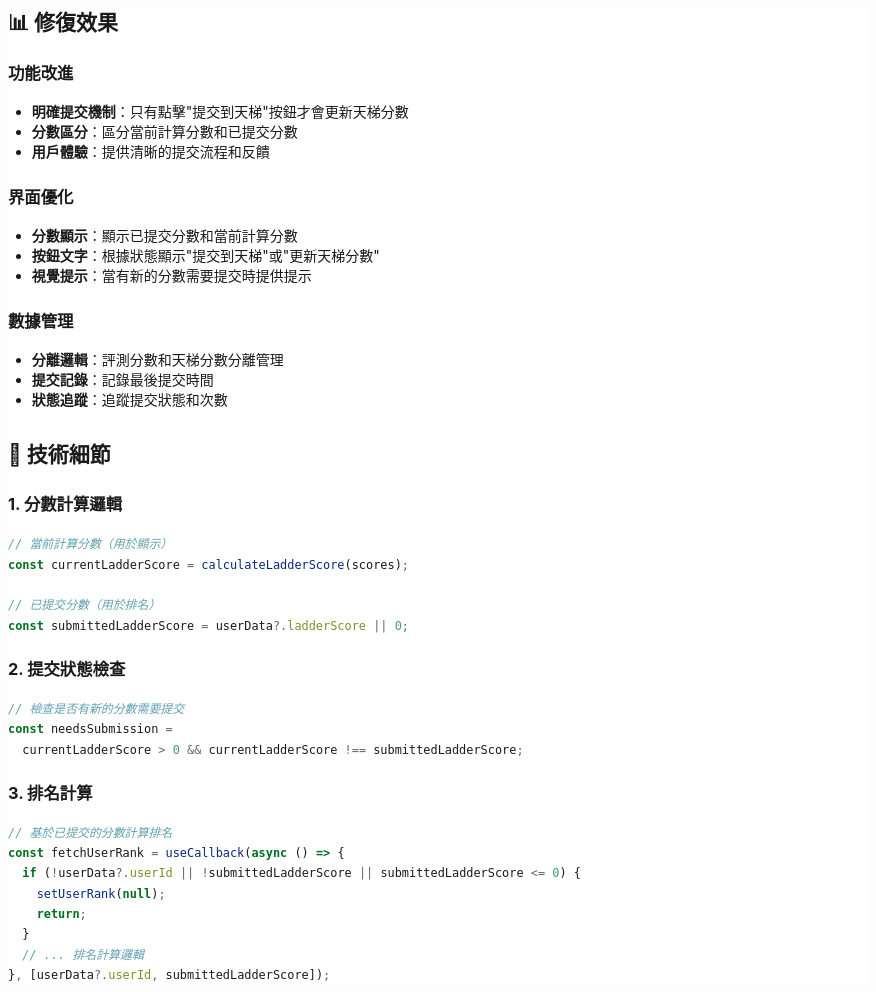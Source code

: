 ## 📊 修復效果

### 功能改進

- **明確提交機制**：只有點擊"提交到天梯"按鈕才會更新天梯分數
- **分數區分**：區分當前計算分數和已提交分數
- **用戶體驗**：提供清晰的提交流程和反饋

### 界面優化

- **分數顯示**：顯示已提交分數和當前計算分數
- **按鈕文字**：根據狀態顯示"提交到天梯"或"更新天梯分數"
- **視覺提示**：當有新的分數需要提交時提供提示

### 數據管理

- **分離邏輯**：評測分數和天梯分數分離管理
- **提交記錄**：記錄最後提交時間
- **狀態追蹤**：追蹤提交狀態和次數

## 🎯 技術細節

### 1. **分數計算邏輯**

```javascript
// 當前計算分數（用於顯示）
const currentLadderScore = calculateLadderScore(scores);

// 已提交分數（用於排名）
const submittedLadderScore = userData?.ladderScore || 0;
```

### 2. **提交狀態檢查**

```javascript
// 檢查是否有新的分數需要提交
const needsSubmission =
  currentLadderScore > 0 && currentLadderScore !== submittedLadderScore;
```

### 3. **排名計算**

```javascript
// 基於已提交的分數計算排名
const fetchUserRank = useCallback(async () => {
  if (!userData?.userId || !submittedLadderScore || submittedLadderScore <= 0) {
    setUserRank(null);
    return;
  }
  // ... 排名計算邏輯
}, [userData?.userId, submittedLadderScore]);
```
